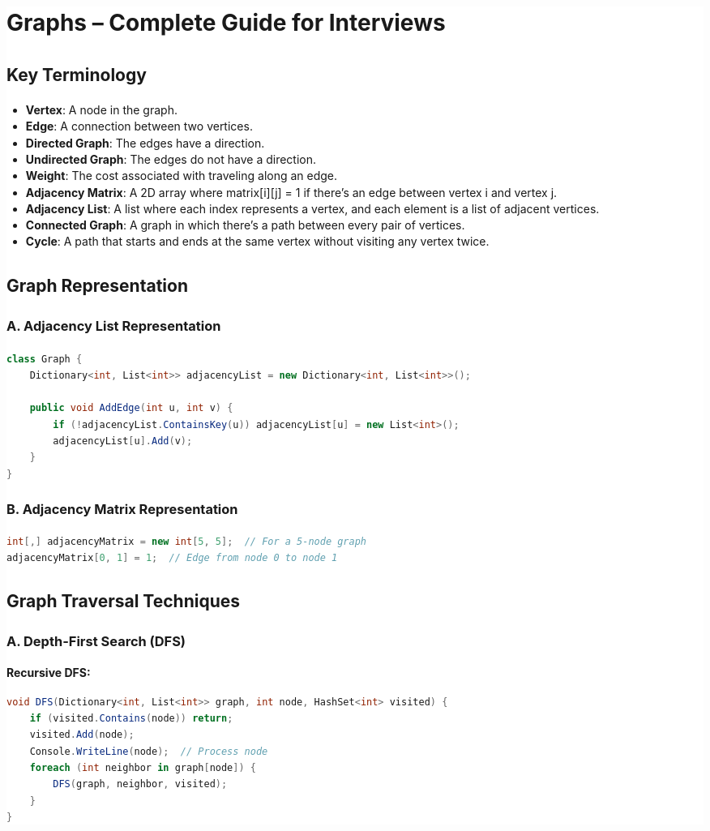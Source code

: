 # Graphs – Complete Guide for Interviews

## Key Terminology
- **Vertex**: A node in the graph.
- **Edge**: A connection between two vertices.
- **Directed Graph**: The edges have a direction.
- **Undirected Graph**: The edges do not have a direction.
- **Weight**: The cost associated with traveling along an edge.
- **Adjacency Matrix**: A 2D array where matrix[i][j] = 1 if there’s an edge between vertex i and vertex j.
- **Adjacency List**: A list where each index represents a vertex, and each element is a list of adjacent vertices.
- **Connected Graph**: A graph in which there’s a path between every pair of vertices.
- **Cycle**: A path that starts and ends at the same vertex without visiting any vertex twice.

## Graph Representation

### A. Adjacency List Representation
```csharp
class Graph {
    Dictionary<int, List<int>> adjacencyList = new Dictionary<int, List<int>>();

    public void AddEdge(int u, int v) {
        if (!adjacencyList.ContainsKey(u)) adjacencyList[u] = new List<int>();
        adjacencyList[u].Add(v);
    }
}
```

### B. Adjacency Matrix Representation
```csharp
int[,] adjacencyMatrix = new int[5, 5];  // For a 5-node graph
adjacencyMatrix[0, 1] = 1;  // Edge from node 0 to node 1
```

## Graph Traversal Techniques

### A. Depth-First Search (DFS)
**Recursive DFS:**
```csharp
void DFS(Dictionary<int, List<int>> graph, int node, HashSet<int> visited) {
    if (visited.Contains(node)) return;
    visited.Add(node);
    Console.WriteLine(node);  // Process node
    foreach (int neighbor in graph[node]) {
        DFS(graph, neighbor, visited);
    }
}
```
